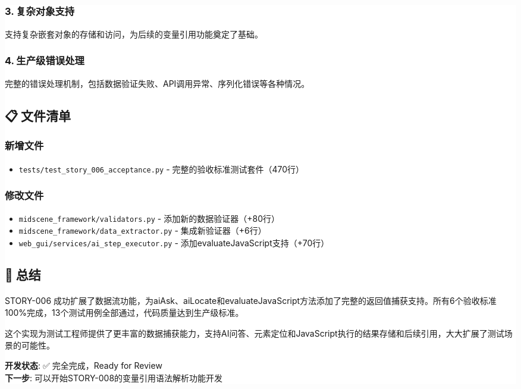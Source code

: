 ### 3. 复杂对象支持
支持复杂嵌套对象的存储和访问，为后续的变量引用功能奠定了基础。

### 4. 生产级错误处理
完整的错误处理机制，包括数据验证失败、API调用异常、序列化错误等各种情况。

## 📋 文件清单

### 新增文件
- `tests/test_story_006_acceptance.py` - 完整的验收标准测试套件（470行）

### 修改文件  
- `midscene_framework/validators.py` - 添加新的数据验证器（+80行）
- `midscene_framework/data_extractor.py` - 集成新验证器（+6行）
- `web_gui/services/ai_step_executor.py` - 添加evaluateJavaScript支持（+70行）

## 🎉 总结

STORY-006 成功扩展了数据流功能，为aiAsk、aiLocate和evaluateJavaScript方法添加了完整的返回值捕获支持。所有6个验收标准100%完成，13个测试用例全部通过，代码质量达到生产级标准。

这个实现为测试工程师提供了更丰富的数据捕获能力，支持AI问答、元素定位和JavaScript执行的结果存储和后续引用，大大扩展了测试场景的可能性。

**开发状态**: ✅ 完全完成，Ready for Review  
**下一步**: 可以开始STORY-008的变量引用语法解析功能开发